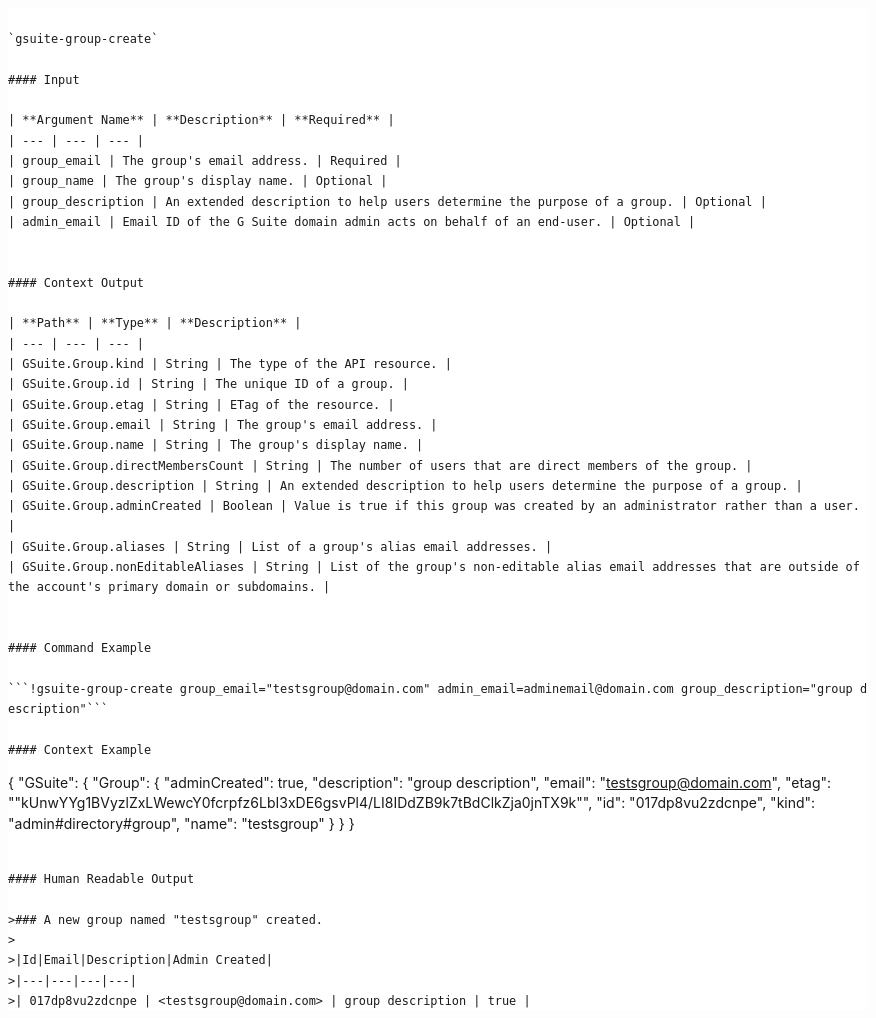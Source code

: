 ```

`gsuite-group-create`

#### Input

| **Argument Name** | **Description** | **Required** |
| --- | --- | --- |
| group_email | The group's email address. | Required | 
| group_name | The group's display name. | Optional | 
| group_description | An extended description to help users determine the purpose of a group. | Optional | 
| admin_email | Email ID of the G Suite domain admin acts on behalf of an end-user. | Optional | 


#### Context Output

| **Path** | **Type** | **Description** |
| --- | --- | --- |
| GSuite.Group.kind | String | The type of the API resource. | 
| GSuite.Group.id | String | The unique ID of a group. | 
| GSuite.Group.etag | String | ETag of the resource. | 
| GSuite.Group.email | String | The group's email address. | 
| GSuite.Group.name | String | The group's display name. | 
| GSuite.Group.directMembersCount | String | The number of users that are direct members of the group. | 
| GSuite.Group.description | String | An extended description to help users determine the purpose of a group. | 
| GSuite.Group.adminCreated | Boolean | Value is true if this group was created by an administrator rather than a user. | 
| GSuite.Group.aliases | String | List of a group's alias email addresses. | 
| GSuite.Group.nonEditableAliases | String | List of the group's non-editable alias email addresses that are outside of the account's primary domain or subdomains. | 


#### Command Example

```!gsuite-group-create group_email="testsgroup@domain.com" admin_email=adminemail@domain.com group_description="group description"```

#### Context Example

```
{
    "GSuite": {
        "Group": {
            "adminCreated": true,
            "description": "group description",
            "email": "testsgroup@domain.com",
            "etag": "\"kUnwYYg1BVyzlZxLWewcY0fcrpfz6LbI3xDE6gsvPl4/LI8IDdZB9k7tBdClkZja0jnTX9k\"",
            "id": "017dp8vu2zdcnpe",
            "kind": "admin#directory#group",
            "name": "testsgroup"
        }
    }
}
```

#### Human Readable Output

>### A new group named "testsgroup" created.
>
>|Id|Email|Description|Admin Created|
>|---|---|---|---|
>| 017dp8vu2zdcnpe | <testsgroup@domain.com> | group description | true |
```